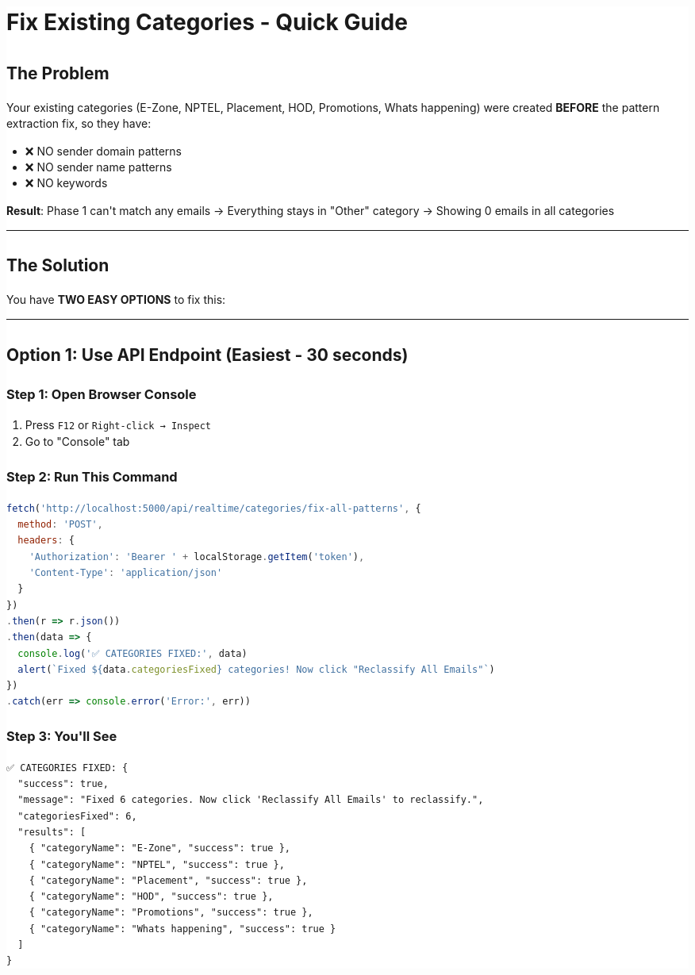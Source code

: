 # Fix Existing Categories - Quick Guide

## The Problem

Your existing categories (E-Zone, NPTEL, Placement, HOD, Promotions, Whats happening) were created **BEFORE** the pattern extraction fix, so they have:
- ❌ NO sender domain patterns
- ❌ NO sender name patterns  
- ❌ NO keywords

**Result**: Phase 1 can't match any emails → Everything stays in "Other" category → Showing 0 emails in all categories

---

## The Solution

You have **TWO EASY OPTIONS** to fix this:

---

## Option 1: Use API Endpoint (Easiest - 30 seconds)

### Step 1: Open Browser Console
1. Press `F12` or `Right-click → Inspect`
2. Go to "Console" tab

### Step 2: Run This Command
```javascript
fetch('http://localhost:5000/api/realtime/categories/fix-all-patterns', {
  method: 'POST',
  headers: {
    'Authorization': 'Bearer ' + localStorage.getItem('token'),
    'Content-Type': 'application/json'
  }
})
.then(r => r.json())
.then(data => {
  console.log('✅ CATEGORIES FIXED:', data)
  alert(`Fixed ${data.categoriesFixed} categories! Now click "Reclassify All Emails"`)
})
.catch(err => console.error('Error:', err))
```

### Step 3: You'll See
```
✅ CATEGORIES FIXED: {
  "success": true,
  "message": "Fixed 6 categories. Now click 'Reclassify All Emails' to reclassify.",
  "categoriesFixed": 6,
  "results": [
    { "categoryName": "E-Zone", "success": true },
    { "categoryName": "NPTEL", "success": true },
    { "categoryName": "Placement", "success": true },
    { "categoryName": "HOD", "success": true },
    { "categoryName": "Promotions", "success": true },
    { "categoryName": "Whats happening", "success": true }
  ]
}
```
